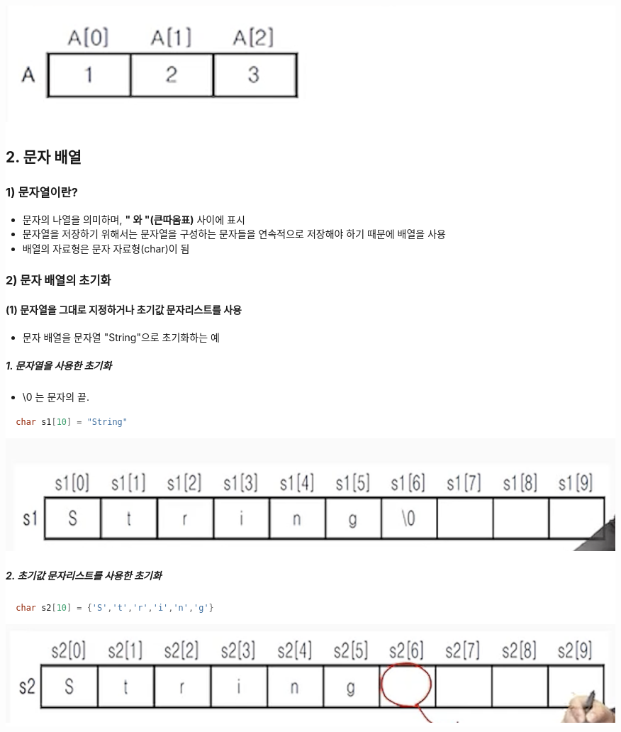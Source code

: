 ![alt](/assets/images/post/ComputerStudy/36.png)

## 2. 문자 배열

### 1) 문자열이란?

- 문자의 나열을 의미하며, **" 와 "(큰따옴표)** 사이에 표시
- 문자열을 저장하기 위해서는 문자열을 구성하는 문자들을 연속적으로 저장해야 하기 때문에 배열을 사용
- 배열의 자료형은 문자 자료형(char)이 됨

### 2) 문자 배열의 초기화

#### (1) 문자열을 그대로 지정하거나 초기값 문자리스트를 사용

- 문자 배열을 문자열 "String"으로 초기화하는 예

##### 1. 문자열을 사용한 초기화

- \0 는 문자의 끝.

```c
  char s1[10] = "String"
```

![alt](/assets/images/post/ComputerStudy/37.png)

##### 2. 초기값 문자리스트를 사용한 초기화

```c
  char s2[10] = {'S','t','r','i','n','g'}
```

![alt](/assets/images/post/ComputerStudy/38.png)

